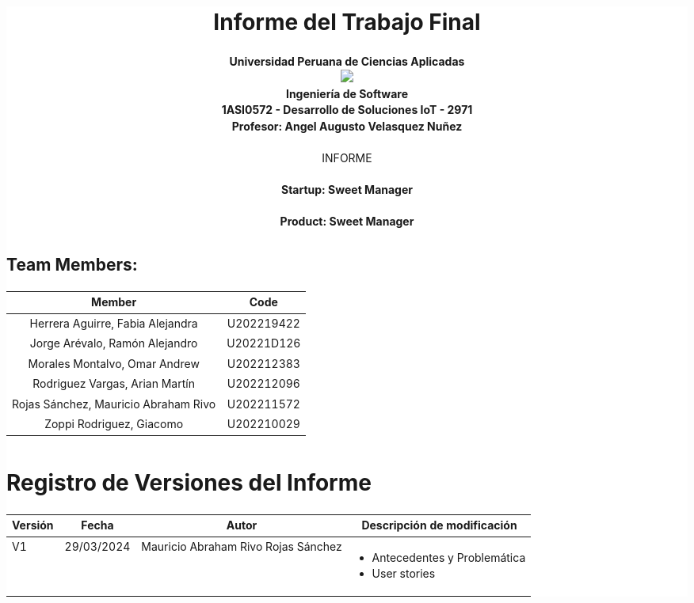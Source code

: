 # <center>Informe del Trabajo Final</center>

<p align="center">
    <strong>Universidad Peruana de Ciencias Aplicadas</strong><br>
    <img src="https://upload.wikimedia.org/wikipedia/commons/f/fc/UPC_logo_transparente.png"></img><br>
    <strong>Ingeniería de Software</strong><br>
    <strong>1ASI0572 - Desarrollo de Soluciones IoT - 2971</strong><br>
    <strong>Profesor: Angel Augusto Velasquez Nuñez </strong><br>
    <br>INFORME
</p>

<center>

#### Startup: **Sweet Manager**

#### Product: **Sweet Manager**

</center>

## Team  Members:

<div align="center">

|               Member                |    Code    |
| :---------------------------------: | :--------: |
| Herrera Aguirre, Fabia Alejandra  | U202219422 |
| Jorge Arévalo, Ramón Alejandro  | U20221D126 |
| Morales Montalvo, Omar Andrew  | U202212383 |
| Rodriguez Vargas, Arian Martín  | U202212096 |
| Rojas Sánchez, Mauricio Abraham Rivo  | U202211572 |
| Zoppi Rodriguez, Giacomo  | U202210029 |

</div>

<div style="page-break-after: always;"></div>

# Registro de Versiones del Informe

<table>
  <thead>
    <tr>
      <th>Versión</th>
      <th>Fecha</th>
      <th>Autor</th>
      <th>Descripción de modificación</th>
    </tr>
  </thead>
  <tbody>
    <tr>
      <td rowspan="6">V1</td>
      <td>29/03/2024</td>
      <td>Mauricio Abraham Rivo Rojas Sánchez</td>
      <td>
        <ul>
          <li>Antecedentes y Problemática</li>
          <li>User stories</li>
        </ul>
      </td>
    </tr>